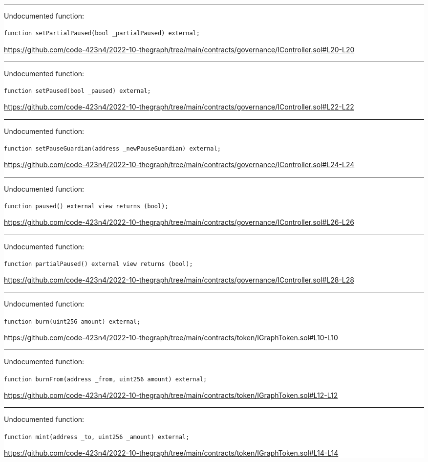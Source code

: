***

Undocumented function:

    function setPartialPaused(bool _partialPaused) external;
https://github.com/code-423n4/2022-10-thegraph/tree/main/contracts/governance/IController.sol#L20-L20

***

Undocumented function:

    function setPaused(bool _paused) external;
https://github.com/code-423n4/2022-10-thegraph/tree/main/contracts/governance/IController.sol#L22-L22

***

Undocumented function:

    function setPauseGuardian(address _newPauseGuardian) external;
https://github.com/code-423n4/2022-10-thegraph/tree/main/contracts/governance/IController.sol#L24-L24

***

Undocumented function:

    function paused() external view returns (bool);
https://github.com/code-423n4/2022-10-thegraph/tree/main/contracts/governance/IController.sol#L26-L26

***

Undocumented function:

    function partialPaused() external view returns (bool);
https://github.com/code-423n4/2022-10-thegraph/tree/main/contracts/governance/IController.sol#L28-L28

***

Undocumented function:

    function burn(uint256 amount) external;
https://github.com/code-423n4/2022-10-thegraph/tree/main/contracts/token/IGraphToken.sol#L10-L10

***

Undocumented function:

    function burnFrom(address _from, uint256 amount) external;
https://github.com/code-423n4/2022-10-thegraph/tree/main/contracts/token/IGraphToken.sol#L12-L12

***

Undocumented function:

    function mint(address _to, uint256 _amount) external;
https://github.com/code-423n4/2022-10-thegraph/tree/main/contracts/token/IGraphToken.sol#L14-L14
